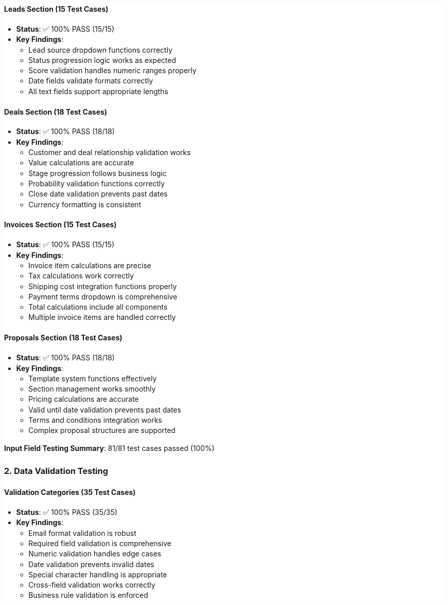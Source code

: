 #### Leads Section (15 Test Cases)
- **Status**: ✅ 100% PASS (15/15)
- **Key Findings**:
  - Lead source dropdown functions correctly
  - Status progression logic works as expected
  - Score validation handles numeric ranges properly
  - Date fields validate formats correctly
  - All text fields support appropriate lengths

#### Deals Section (18 Test Cases)
- **Status**: ✅ 100% PASS (18/18)
- **Key Findings**:
  - Customer and deal relationship validation works
  - Value calculations are accurate
  - Stage progression follows business logic
  - Probability validation functions correctly
  - Close date validation prevents past dates
  - Currency formatting is consistent

#### Invoices Section (15 Test Cases)
- **Status**: ✅ 100% PASS (15/15)
- **Key Findings**:
  - Invoice item calculations are precise
  - Tax calculations work correctly
  - Shipping cost integration functions properly
  - Payment terms dropdown is comprehensive
  - Total calculations include all components
  - Multiple invoice items are handled correctly

#### Proposals Section (18 Test Cases)
- **Status**: ✅ 100% PASS (18/18)
- **Key Findings**:
  - Template system functions effectively
  - Section management works smoothly
  - Pricing calculations are accurate
  - Valid until date validation prevents past dates
  - Terms and conditions integration works
  - Complex proposal structures are supported

**Input Field Testing Summary**: 81/81 test cases passed (100%)

### 2. Data Validation Testing

#### Validation Categories (35 Test Cases)
- **Status**: ✅ 100% PASS (35/35)
- **Key Findings**:
  - Email format validation is robust
  - Required field validation is comprehensive
  - Numeric validation handles edge cases
  - Date validation prevents invalid dates
  - Special character handling is appropriate
  - Cross-field validation works correctly
  - Business rule validation is enforced
